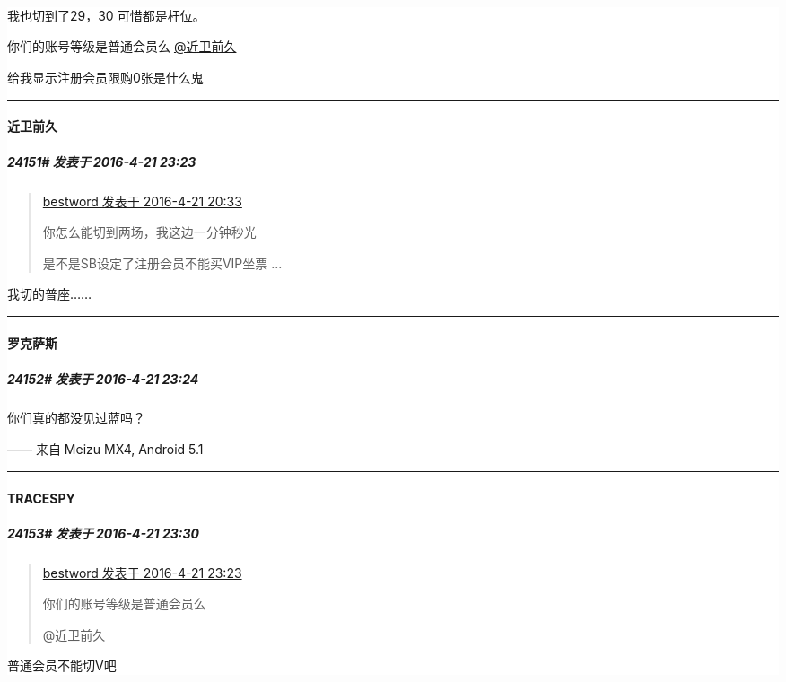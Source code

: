 我也切到了29，30 可惜都是杆位。</blockquote>

你们的账号等级是普通会员么
[@近卫前久](https://bbs.saraba1st.com/2b/home.php?mod=space&amp;uid=129897) 


给我显示注册会员限购0张是什么鬼







-----

####  近卫前久  
##### 24151#       发表于 2016-4-21 23:23



<blockquote><a href="httphttps://bbs.saraba1st.com/2b/forum.php?mod=redirect&amp;goto=findpost&amp;pid=32203388&amp;ptid=1105387" target="_blank">bestword 发表于 2016-4-21 20:33</a>

你怎么能切到两场，我这边一分钟秒光


是不是SB设定了注册会员不能买VIP坐票 ...</blockquote>
我切的普座……







-----

####  罗克萨斯  
##### 24152#       发表于 2016-4-21 23:24




你们真的都没见过蓝吗？

—— 来自 Meizu MX4, Android 5.1







-----

####  TRACESPY  
##### 24153#       发表于 2016-4-21 23:30



<blockquote><a href="httphttps://bbs.saraba1st.com/2b/forum.php?mod=redirect&amp;goto=findpost&amp;pid=32204701&amp;ptid=1105387" target="_blank">bestword 发表于 2016-4-21 23:23</a>

你们的账号等级是普通会员么

@近卫前久 </blockquote>
普通会员不能切V吧
